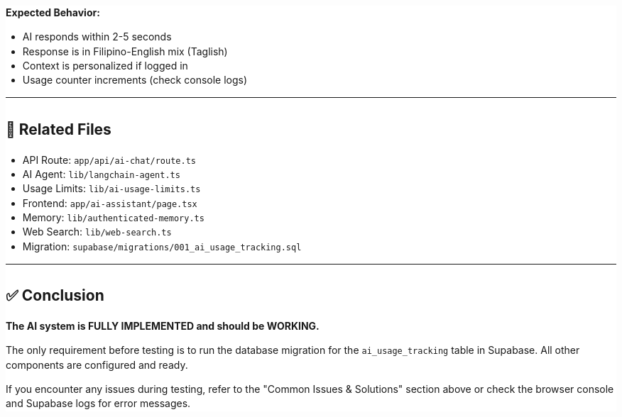 **Expected Behavior:**
- AI responds within 2-5 seconds
- Response is in Filipino-English mix (Taglish)
- Context is personalized if logged in
- Usage counter increments (check console logs)

---

## 🔗 Related Files

- API Route: `app/api/ai-chat/route.ts`
- AI Agent: `lib/langchain-agent.ts`
- Usage Limits: `lib/ai-usage-limits.ts`
- Frontend: `app/ai-assistant/page.tsx`
- Memory: `lib/authenticated-memory.ts`
- Web Search: `lib/web-search.ts`
- Migration: `supabase/migrations/001_ai_usage_tracking.sql`

---

## ✅ Conclusion

**The AI system is FULLY IMPLEMENTED and should be WORKING.**

The only requirement before testing is to run the database migration for the `ai_usage_tracking` table in Supabase. All other components are configured and ready.

If you encounter any issues during testing, refer to the "Common Issues & Solutions" section above or check the browser console and Supabase logs for error messages.

